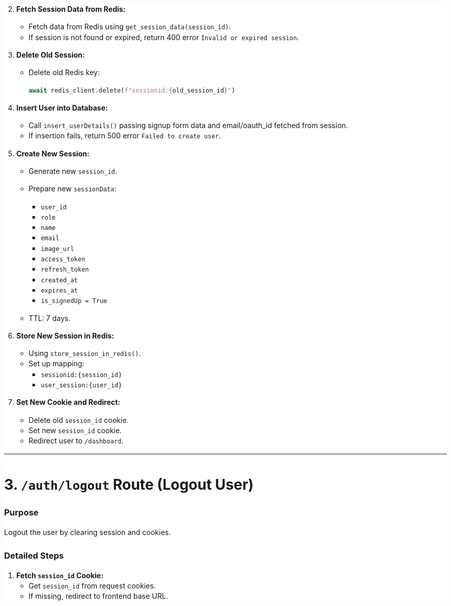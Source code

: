 2. **Fetch Session Data from Redis:**
   - Fetch data from Redis using `get_session_data(session_id)`.
   - If session is not found or expired, return 400 error `Invalid or expired session`.

3. **Delete Old Session:**
   - Delete old Redis key:
     ```python
     await redis_client.delete(f"sessionid:{old_session_id}")
     ```

4. **Insert User into Database:**
   - Call `insert_userDetails()` passing signup form data and email/oauth_id fetched from session.
   - If insertion fails, return 500 error `Failed to create user`.

5. **Create New Session:**
   - Generate new `session_id`.
   - Prepare new `sessionData`:
     - `user_id`
     - `role`
     - `name`
     - `email`
     - `image_url`
     - `access_token`
     - `refresh_token`
     - `created_at`
     - `expires_at`
     - `is_signedUp = True`

   - TTL: 7 days.

6. **Store New Session in Redis:**
   - Using `store_session_in_redis()`.
   - Set up mapping:
     - `sessionid:{session_id}`
     - `user_session:{user_id}`

7. **Set New Cookie and Redirect:**
   - Delete old `session_id` cookie.
   - Set new `session_id` cookie.
   - Redirect user to `/dashboard`.

---

# 3. `/auth/logout` Route (Logout User)

### Purpose
Logout the user by clearing session and cookies.

### Detailed Steps

1. **Fetch `session_id` Cookie:**
   - Get `session_id` from request cookies.
   - If missing, redirect to frontend base URL.
